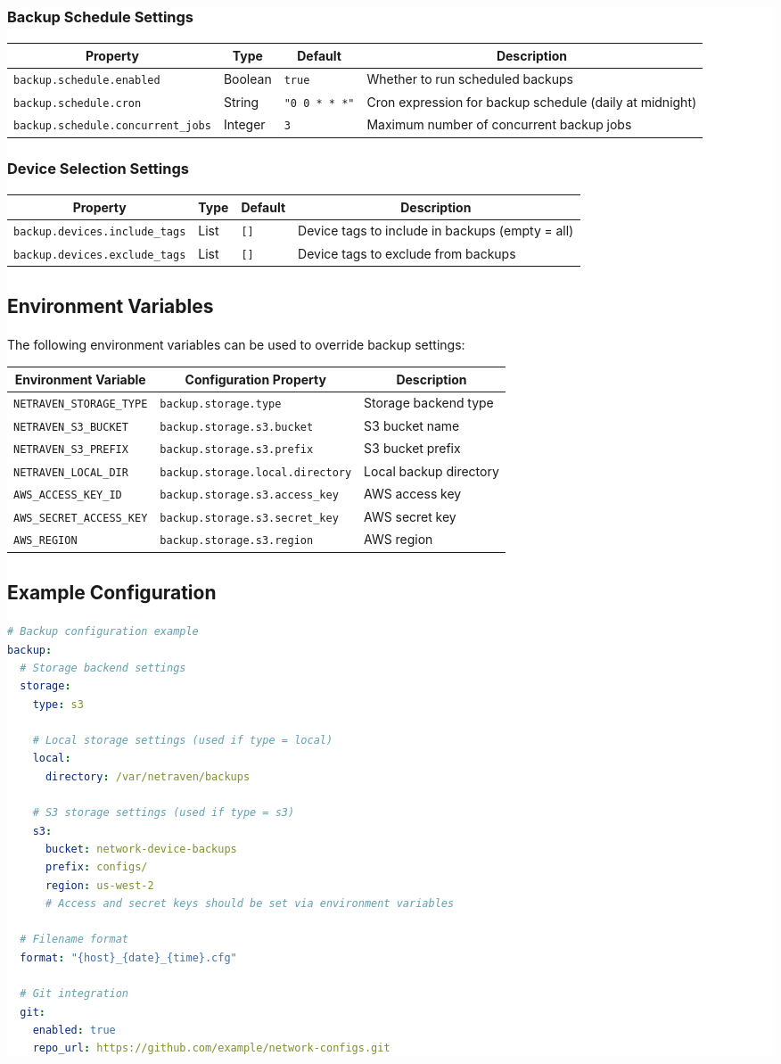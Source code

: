 ### Backup Schedule Settings

| Property | Type | Default | Description |
|----------|------|---------|-------------|
| `backup.schedule.enabled` | Boolean | `true` | Whether to run scheduled backups |
| `backup.schedule.cron` | String | `"0 0 * * *"` | Cron expression for backup schedule (daily at midnight) |
| `backup.schedule.concurrent_jobs` | Integer | `3` | Maximum number of concurrent backup jobs |

### Device Selection Settings

| Property | Type | Default | Description |
|----------|------|---------|-------------|
| `backup.devices.include_tags` | List | `[]` | Device tags to include in backups (empty = all) |
| `backup.devices.exclude_tags` | List | `[]` | Device tags to exclude from backups |

## Environment Variables

The following environment variables can be used to override backup settings:

| Environment Variable | Configuration Property | Description |
|----------------------|------------------------|-------------|
| `NETRAVEN_STORAGE_TYPE` | `backup.storage.type` | Storage backend type |
| `NETRAVEN_S3_BUCKET` | `backup.storage.s3.bucket` | S3 bucket name |
| `NETRAVEN_S3_PREFIX` | `backup.storage.s3.prefix` | S3 bucket prefix |
| `NETRAVEN_LOCAL_DIR` | `backup.storage.local.directory` | Local backup directory |
| `AWS_ACCESS_KEY_ID` | `backup.storage.s3.access_key` | AWS access key |
| `AWS_SECRET_ACCESS_KEY` | `backup.storage.s3.secret_key` | AWS secret key |
| `AWS_REGION` | `backup.storage.s3.region` | AWS region |

## Example Configuration

```yaml
# Backup configuration example
backup:
  # Storage backend settings
  storage:
    type: s3
    
    # Local storage settings (used if type = local)
    local:
      directory: /var/netraven/backups
    
    # S3 storage settings (used if type = s3)
    s3:
      bucket: network-device-backups
      prefix: configs/
      region: us-west-2
      # Access and secret keys should be set via environment variables
  
  # Filename format
  format: "{host}_{date}_{time}.cfg"
  
  # Git integration
  git:
    enabled: true
    repo_url: https://github.com/example/network-configs.git
```